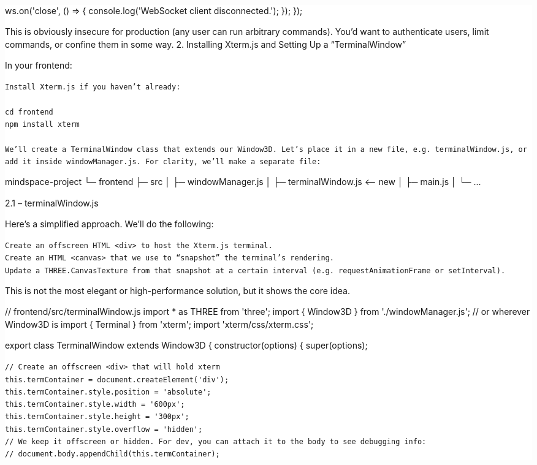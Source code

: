   ws.on('close', () => {
    console.log('WebSocket client disconnected.');
  });
});

This is obviously insecure for production (any user can run arbitrary commands). You’d want to authenticate users, limit commands, or confine them in some way.
2. Installing Xterm.js and Setting Up a “TerminalWindow”

In your frontend:

    Install Xterm.js if you haven’t already:

    cd frontend
    npm install xterm

    We’ll create a TerminalWindow class that extends our Window3D. Let’s place it in a new file, e.g. terminalWindow.js, or add it inside windowManager.js. For clarity, we’ll make a separate file:

mindspace-project
└─ frontend
   ├─ src
   │  ├─ windowManager.js
   │  ├─ terminalWindow.js  <-- new
   │  ├─ main.js
   │  └─ ...

2.1 – terminalWindow.js

Here’s a simplified approach. We’ll do the following:

    Create an offscreen HTML <div> to host the Xterm.js terminal.
    Create an HTML <canvas> that we use to “snapshot” the terminal’s rendering.
    Update a THREE.CanvasTexture from that snapshot at a certain interval (e.g. requestAnimationFrame or setInterval).

This is not the most elegant or high-performance solution, but it shows the core idea.

// frontend/src/terminalWindow.js
import * as THREE from 'three';
import { Window3D } from './windowManager.js';  // or wherever Window3D is
import { Terminal } from 'xterm';
import 'xterm/css/xterm.css';

export class TerminalWindow extends Window3D {
  constructor(options) {
    super(options);

    // Create an offscreen <div> that will hold xterm
    this.termContainer = document.createElement('div');
    this.termContainer.style.position = 'absolute';
    this.termContainer.style.width = '600px';
    this.termContainer.style.height = '300px';
    this.termContainer.style.overflow = 'hidden';
    // We keep it offscreen or hidden. For dev, you can attach it to the body to see debugging info:
    // document.body.appendChild(this.termContainer);
